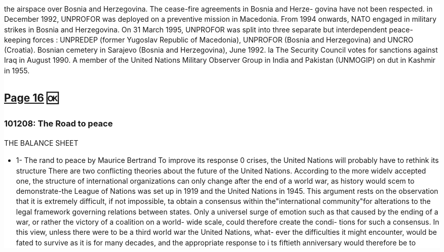 the airspace over Bosnia and Herzegovina. The
cease-fire agreements in Bosnia and Herze-
govina have not been respected.
in December 1992, UNPROFOR was
deployed on a preventive mission in Macedonia.
From 1994 onwards, NATO engaged in
military strikes in Bosnia and Herzegovina.
On 31 March 1995, UNPROFOR was split
into three separate but interdependent peace-
keeping forces : UNPREDEP (former Yugoslav
Republic of Macedonia), UNPROFOR (Bosnia
and Herzegovina) and UNCRO (Croatia).
Bosnian cemetery in
Sarajevo (Bosnia and
Herzegovina), June 1992.
la
The Security
Council votes for
sanctions against
Iraq in August
1990.
A member of the
United Nations
Military Observer
Group in India and
Pakistan
(UNMOGIP) on dut
in Kashmir in 1955.
## [Page 16](https://demo.humlab.umu.se/courier/101202engo.pdf#page=16) 🆗
### 101208: The Road to peace
THE BALANCE SHEET
- 1-
The rand to peace
by Maurice Bertrand
To improve its response 0 crises,
the United Nations will probably have to
rethink its structure
There are two conflicting theories
about the future of the United
Nations. According to the more widelv
accepted one, the structure of international
organizations can only change after the end
of a world war, as history would scem to
demonstrate-the League of Nations was set
up in 1919 and the United Nations in 1945.
This argument rests on the observation that
it is extremely difficult, if not impossible, ta
obtain a consensus within the"international
community"for alterations to the legal
framework governing relations between
states. Only a universel surge of emotion
such as that caused by the ending of a war, or
rather the victory of a coalition on a world-
wide scale, could therefore create the condi-
tions for such a consensus.
In this view, unless there were to be a
third world war the United Nations, what-
ever the difficulties it might encounter,
would be fated to survive as it is for many
decades, and the appropriate response to i ts
fiftieth anniversary would therefore be to